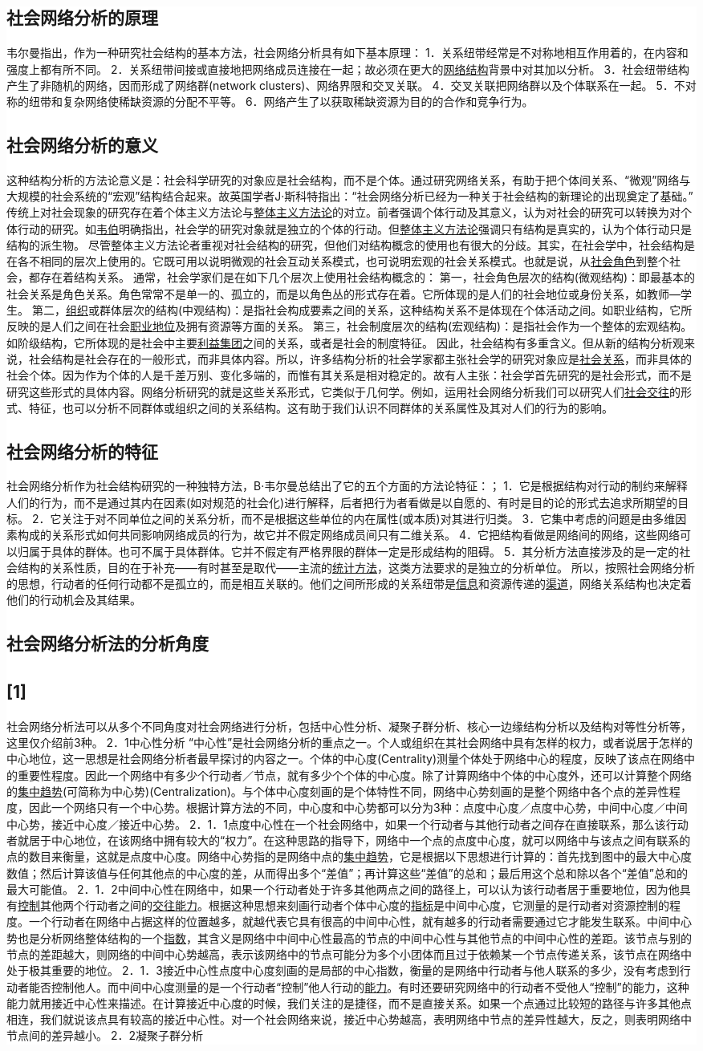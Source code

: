 ## 社会网络分析的原理
韦尔曼指出，作为一种研究社会结构的基本方法，社会网络分析具有如下基本原理：
1．关系纽带经常是不对称地相互作用着的，在内容和强度上都有所不同。
2．关系纽带间接或直接地把网络成员连接在一起；故必须在更大的[网络结构](/wiki/%E7%BD%91%E7%BB%9C%E7%BB%93%E6%9E%84)背景中对其加以分析。
3．社会纽带结构产生了非随机的网络，因而形成了网络群(network clusters)、网络界限和交叉关联。
4．交叉关联把网络群以及个体联系在一起。
5．不对称的纽带和复杂网络使稀缺资源的分配不平等。
6．网络产生了以获取稀缺资源为目的的合作和竞争行为。
## 社会网络分析的意义
这种结构分析的方法论意义是：社会科学研究的对象应是社会结构，而不是个体。通过研究网络关系，有助于把个体间关系、“微观”网络与大规模的社会系统的“宏观”结构结合起来。故英国学者J·斯科特指出：“社会网络分析已经为一种关于社会结构的新理论的出现奠定了基础。”
传统上对社会现象的研究存在着个体主义方法论与[整体主义方法论](/wiki/%E6%95%B4%E4%BD%93%E4%B8%BB%E4%B9%89%E6%96%B9%E6%B3%95%E8%AE%BA)的对立。前者强调个体行动及其意义，认为对社会的研究可以转换为对个体行动的研究。如[韦伯](/wiki/%E9%9F%A6%E4%BC%AF)明确指出，社会学的研究对象就是独立的个体的行动。但[整体主义方法论](/wiki/%E6%95%B4%E4%BD%93%E4%B8%BB%E4%B9%89%E6%96%B9%E6%B3%95%E8%AE%BA)强调只有结构是真实的，认为个体行动只是结构的派生物。
尽管整体主义方法论者重视对社会结构的研究，但他们对结构概念的使用也有很大的分歧。其实，在社会学中，社会结构是在各不相同的层次上使用的。它既可用以说明微观的社会互动关系模式，也可说明宏观的社会关系模式。也就是说，从[社会角色](/wiki/%E7%A4%BE%E4%BC%9A%E8%A7%92%E8%89%B2)到整个社会，都存在着结构关系。
通常，社会学家们是在如下几个层次上使用社会结构概念的：
第一，社会角色层次的结构(微观结构)：即最基本的社会关系是角色关系。角色常常不是单一的、孤立的，而是以角色丛的形式存在着。它所体现的是人们的社会地位或身份关系，如教师—学生。
第二，[组织](/wiki/%E7%BB%84%E7%BB%87)或群体层次的结构(中观结构)：是指社会构成要素之间的关系，这种结构关系不是体现在个体活动之间。如职业结构，它所反映的是人们之间在社会[职业地位](/wiki/%E8%81%8C%E4%B8%9A%E5%9C%B0%E4%BD%8D)及拥有资源等方面的关系。
第三，社会制度层次的结构(宏观结构)：是指社会作为一个整体的宏观结构。如阶级结构，它所体现的是社会中主要[利益集团](/wiki/%E5%88%A9%E7%9B%8A%E9%9B%86%E5%9B%A2)之间的关系，或者是社会的制度特征。
因此，社会结构有多重含义。但从新的结构分析观来说，社会结构是社会存在的一般形式，而非具体内容。所以，许多结构分析的社会学家都主张社会学的研究对象应是[社会关系](/wiki/%E7%A4%BE%E4%BC%9A%E5%85%B3%E7%B3%BB)，而非具体的社会个体。因为作为个体的人是千差万别、变化多端的，而惟有其关系是相对稳定的。故有人主张：社会学首先研究的是社会形式，而不是研究这些形式的具体内容。网络分析研究的就是这些关系形式，它类似于几何学。例如，运用社会网络分析我们可以研究人们[社会交往](/wiki/%E7%A4%BE%E4%BC%9A%E4%BA%A4%E5%BE%80)的形式、特征，也可以分析不同群体或组织之间的关系结构。这有助于我们认识不同群体的关系属性及其对人们的行为的影响。

## 社会网络分析的特征
社会网络分析作为社会结构研究的一种独特方法，B·韦尔曼总结出了它的五个方面的方法论特征：；
1．它是根据结构对行动的制约来解释人们的行为，而不是通过其内在因素(如对规范的社会化)进行解释，后者把行为者看做是以自愿的、有时是目的论的形式去追求所期望的目标。
2．它关注于对不同单位之间的关系分析，而不是根据这些单位的内在属性(或本质)对其进行归类。
3．它集中考虑的问题是由多维因素构成的关系形式如何共同影响网络成员的行为，故它并不假定网络成员间只有二维关系。
4．它把结构看做是网络间的网络，这些网络可以归属于具体的群体。也可不属于具体群体。它并不假定有严格界限的群体一定是形成结构的阻碍。
5．其分析方法直接涉及的是一定的社会结构的关系性质，目的在于补充——有时甚至是取代——主流的[统计方法](/wiki/%E7%BB%9F%E8%AE%A1%E6%96%B9%E6%B3%95)，这类方法要求的是独立的分析单位。
所以，按照社会网络分析的思想，行动者的任何行动都不是孤立的，而是相互关联的。他们之间所形成的关系纽带是[信息](/wiki/%E4%BF%A1%E6%81%AF)和资源传递的[渠道](/wiki/%E6%B8%A0%E9%81%93)，网络关系结构也决定着他们的行动机会及其结果。

## 社会网络分析法的分析角度
## [1]
社会网络分析法可以从多个不同角度对社会网络进行分析，包括中心性分析、凝聚子群分析、核心一边缘结构分析以及结构对等性分析等，这里仅介绍前3种。
2．1中心性分析
“中心性”是社会网络分析的重点之一。个人或组织在其社会网络中具有怎样的权力，或者说居于怎样的中心地位，这一思想是社会网络分析者最早探讨的内容之一。个体的中心度(Centrality)测量个体处于网络中心的程度，反映了该点在网络中的重要性程度。因此一个网络中有多少个行动者／节点，就有多少个个体的中心度。除了计算网络中个体的中心度外，还可以计算整个网络的[集中趋势](/wiki/%E9%9B%86%E4%B8%AD%E8%B6%8B%E5%8A%BF)(可简称为中心势)(Centralization)。与个体中心度刻画的是个体特性不同，网络中心势刻画的是整个网络中各个点的差异性程度，因此一个网络只有一个中心势。根据计算方法的不同，中心度和中心势都可以分为3种：点度中心度／点度中心势，中间中心度／中间中心势，接近中心度／接近中心势。
2．1．1点度中心性在一个社会网络中，如果一个行动者与其他行动者之间存在直接联系，那么该行动者就居于中心地位，在该网络中拥有较大的“权力”。在这种思路的指导下，网络中一个点的点度中心度，就可以网络中与该点之间有联系的点的数目来衡量，这就是点度中心度。网络中心势指的是网络中点的[集中趋势](/wiki/%E9%9B%86%E4%B8%AD%E8%B6%8B%E5%8A%BF)，它是根据以下思想进行计算的：首先找到图中的最大中心度数值；然后计算该值与任何其他点的中心度的差，从而得出多个“差值”；再计算这些“差值”的总和；最后用这个总和除以各个“差值”总和的最大可能值。
2．1．2中间中心性在网络中，如果一个行动者处于许多其他两点之间的路径上，可以认为该行动者居于重要地位，因为他具有[控制](/wiki/%E6%8E%A7%E5%88%B6)其他两个行动者之间的[交往能力](/wiki/%E4%BA%A4%E5%BE%80%E8%83%BD%E5%8A%9B)。根据这种思想来刻画行动者个体中心度的[指标](/wiki/%E6%8C%87%E6%A0%87)是中间中心度，它测量的是行动者对资源控制的程度。一个行动者在网络中占据这样的位置越多，就越代表它具有很高的中间中心性，就有越多的行动者需要通过它才能发生联系。中间中心势也是分析网络整体结构的一个[指数](/wiki/%E6%8C%87%E6%95%B0)，其含义是网络中中间中心性最高的节点的中间中心性与其他节点的中间中心性的差距。该节点与别的节点的差距越大，则网络的中间中心势越高，表示该网络中的节点可能分为多个小团体而且过于依赖某一个节点传递关系，该节点在网络中处于极其重要的地位。
2．1．3接近中心性点度中心度刻画的是局部的中心指数，衡量的是网络中行动者与他人联系的多少，没有考虑到行动者能否控制他人。而中间中心度测量的是一个行动者“控制”他人行动的[能力](/wiki/%E8%83%BD%E5%8A%9B)。有时还要研究网络中的行动者不受他人“控制”的能力，这种能力就用接近中心性来描述。在计算接近中心度的时候，我们关注的是捷径，而不是直接关系。如果一个点通过比较短的路径与许多其他点相连，我们就说该点具有较高的接近中心性。对一个社会网络来说，接近中心势越高，表明网络中节点的差异性越大，反之，则表明网络中节点间的差异越小。
2．2凝聚子群分析